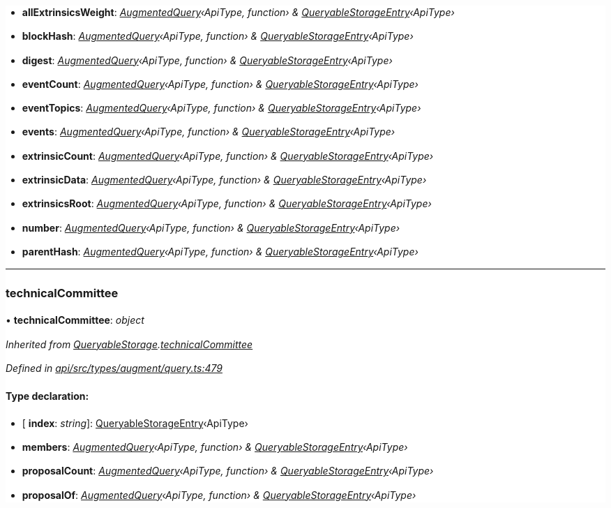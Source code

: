 * **allExtrinsicsWeight**: *[AugmentedQuery](../modules/_types_storage_.md#augmentedquery)‹ApiType, function› & [QueryableStorageEntry](../modules/_types_storage_.md#queryablestorageentry)‹ApiType›*

* **blockHash**: *[AugmentedQuery](../modules/_types_storage_.md#augmentedquery)‹ApiType, function› & [QueryableStorageEntry](../modules/_types_storage_.md#queryablestorageentry)‹ApiType›*

* **digest**: *[AugmentedQuery](../modules/_types_storage_.md#augmentedquery)‹ApiType, function› & [QueryableStorageEntry](../modules/_types_storage_.md#queryablestorageentry)‹ApiType›*

* **eventCount**: *[AugmentedQuery](../modules/_types_storage_.md#augmentedquery)‹ApiType, function› & [QueryableStorageEntry](../modules/_types_storage_.md#queryablestorageentry)‹ApiType›*

* **eventTopics**: *[AugmentedQuery](../modules/_types_storage_.md#augmentedquery)‹ApiType, function› & [QueryableStorageEntry](../modules/_types_storage_.md#queryablestorageentry)‹ApiType›*

* **events**: *[AugmentedQuery](../modules/_types_storage_.md#augmentedquery)‹ApiType, function› & [QueryableStorageEntry](../modules/_types_storage_.md#queryablestorageentry)‹ApiType›*

* **extrinsicCount**: *[AugmentedQuery](../modules/_types_storage_.md#augmentedquery)‹ApiType, function› & [QueryableStorageEntry](../modules/_types_storage_.md#queryablestorageentry)‹ApiType›*

* **extrinsicData**: *[AugmentedQuery](../modules/_types_storage_.md#augmentedquery)‹ApiType, function› & [QueryableStorageEntry](../modules/_types_storage_.md#queryablestorageentry)‹ApiType›*

* **extrinsicsRoot**: *[AugmentedQuery](../modules/_types_storage_.md#augmentedquery)‹ApiType, function› & [QueryableStorageEntry](../modules/_types_storage_.md#queryablestorageentry)‹ApiType›*

* **number**: *[AugmentedQuery](../modules/_types_storage_.md#augmentedquery)‹ApiType, function› & [QueryableStorageEntry](../modules/_types_storage_.md#queryablestorageentry)‹ApiType›*

* **parentHash**: *[AugmentedQuery](../modules/_types_storage_.md#augmentedquery)‹ApiType, function› & [QueryableStorageEntry](../modules/_types_storage_.md#queryablestorageentry)‹ApiType›*

___

###  technicalCommittee

• **technicalCommittee**: *object*

*Inherited from [QueryableStorage](_types_storage_.queryablestorage.md).[technicalCommittee](_types_storage_.queryablestorage.md#technicalcommittee)*

*Defined in [api/src/types/augment/query.ts:479](https://github.com/polkadot-js/api/blob/52953f248b/packages/api/src/types/augment/query.ts#L479)*

#### Type declaration:

* \[ **index**: *string*\]: [QueryableStorageEntry](../modules/_types_storage_.md#queryablestorageentry)‹ApiType›

* **members**: *[AugmentedQuery](../modules/_types_storage_.md#augmentedquery)‹ApiType, function› & [QueryableStorageEntry](../modules/_types_storage_.md#queryablestorageentry)‹ApiType›*

* **proposalCount**: *[AugmentedQuery](../modules/_types_storage_.md#augmentedquery)‹ApiType, function› & [QueryableStorageEntry](../modules/_types_storage_.md#queryablestorageentry)‹ApiType›*

* **proposalOf**: *[AugmentedQuery](../modules/_types_storage_.md#augmentedquery)‹ApiType, function› & [QueryableStorageEntry](../modules/_types_storage_.md#queryablestorageentry)‹ApiType›*
